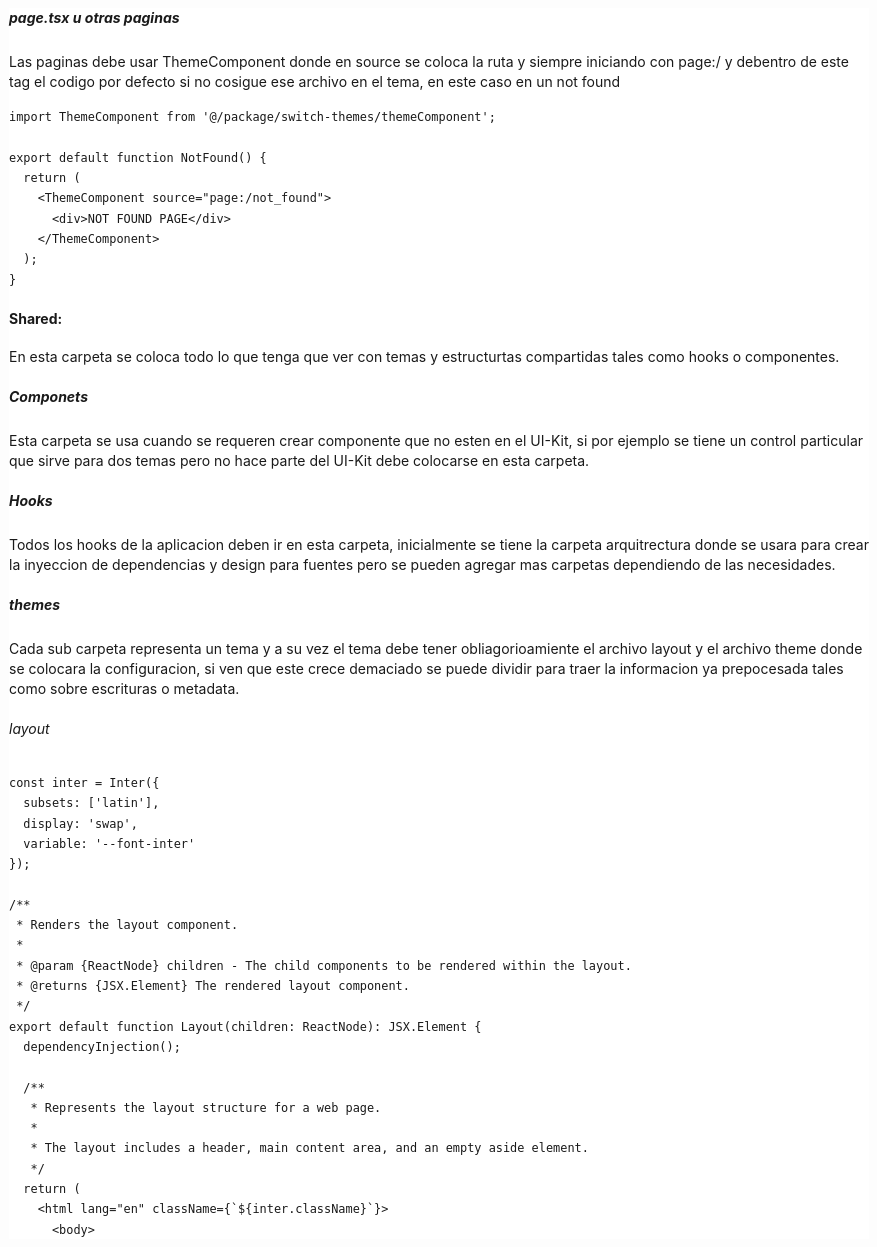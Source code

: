 ##### page.tsx u otras paginas

Las paginas debe usar ThemeComponent donde en source se coloca la ruta y siempre iniciando con page:/ y debentro de este tag el codigo por defecto si no cosigue ese archivo en el tema, en este caso en un not found

```TSX
import ThemeComponent from '@/package/switch-themes/themeComponent';

export default function NotFound() {
  return (
    <ThemeComponent source="page:/not_found">
      <div>NOT FOUND PAGE</div>
    </ThemeComponent>
  );
}

```

#### Shared:

En esta carpeta se coloca todo lo que tenga que ver con temas y estructurtas compartidas tales como hooks o componentes.

##### Componets

Esta carpeta se usa cuando se requeren crear componente que no esten en el UI-Kit, si por ejemplo se tiene un control particular que sirve para dos temas pero no hace parte del UI-Kit debe colocarse en esta carpeta.

##### Hooks

Todos los hooks de la aplicacion deben ir en esta carpeta, inicialmente se tiene la carpeta arquitrectura donde se usara para crear la inyeccion de dependencias y design para fuentes pero se pueden agregar mas carpetas dependiendo de las necesidades.

##### themes

Cada sub carpeta representa un tema y a su vez el tema debe tener obliagorioamiente el archivo layout y el archivo theme donde se colocara la configuracion, si ven que este crece demaciado se puede dividir para traer la informacion ya prepocesada tales como sobre escrituras o metadata.

###### layout

```TSX
const inter = Inter({
  subsets: ['latin'],
  display: 'swap',
  variable: '--font-inter'
});

/**
 * Renders the layout component.
 *
 * @param {ReactNode} children - The child components to be rendered within the layout.
 * @returns {JSX.Element} The rendered layout component.
 */
export default function Layout(children: ReactNode): JSX.Element {
  dependencyInjection();

  /**
   * Represents the layout structure for a web page.
   *
   * The layout includes a header, main content area, and an empty aside element.
   */
  return (
    <html lang="en" className={`${inter.className}`}>
      <body>
```